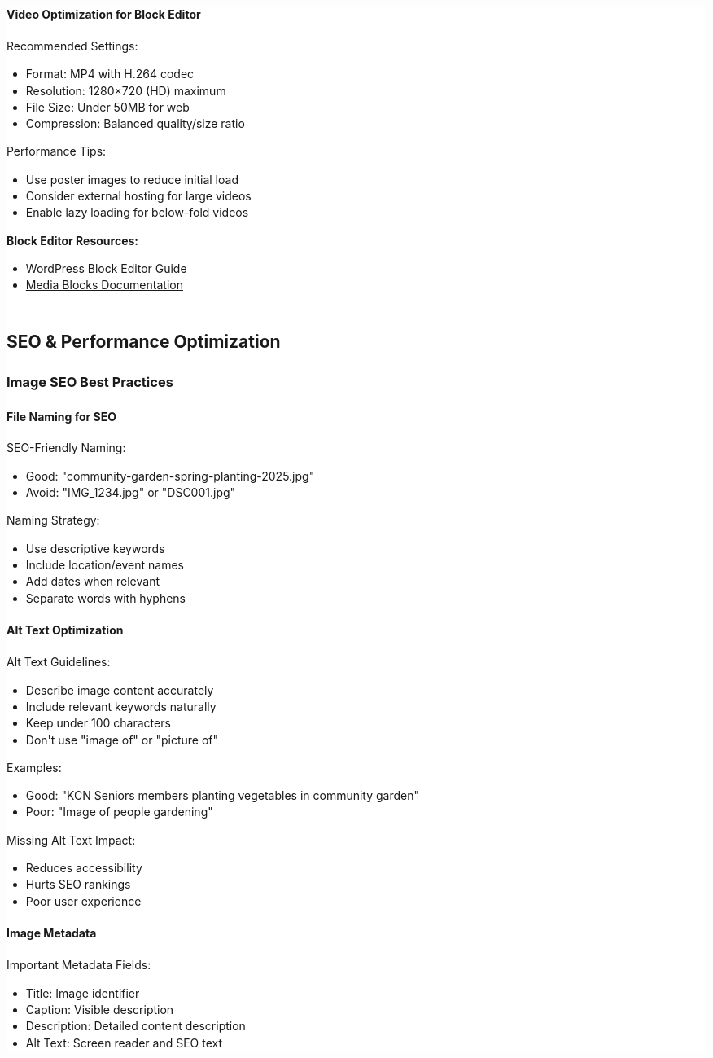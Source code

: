 #### Video Optimization for Block Editor
Recommended Settings:
- Format: MP4 with H.264 codec
- Resolution: 1280×720 (HD) maximum
- File Size: Under 50MB for web
- Compression: Balanced quality/size ratio

Performance Tips:
- Use poster images to reduce initial load
- Consider external hosting for large videos
- Enable lazy loading for below-fold videos

**Block Editor Resources:**
- [WordPress Block Editor Guide](https://wordpress.org/documentation/article/wordpress-block-editor/)
- [Media Blocks Documentation](https://developer.wordpress.org/block-editor/reference-guides/core-blocks/)

---

## SEO & Performance Optimization

### Image SEO Best Practices

#### File Naming for SEO
SEO-Friendly Naming:
- Good: "community-garden-spring-planting-2025.jpg"
- Avoid: "IMG_1234.jpg" or "DSC001.jpg"

Naming Strategy:
- Use descriptive keywords
- Include location/event names
- Add dates when relevant
- Separate words with hyphens

#### Alt Text Optimization
Alt Text Guidelines:
- Describe image content accurately
- Include relevant keywords naturally
- Keep under 100 characters
- Don't use "image of" or "picture of"

Examples:
- Good: "KCN Seniors members planting vegetables in community garden"
- Poor: "Image of people gardening"

Missing Alt Text Impact:
- Reduces accessibility
- Hurts SEO rankings
- Poor user experience

#### Image Metadata
Important Metadata Fields:
- Title: Image identifier
- Caption: Visible description
- Description: Detailed content description
- Alt Text: Screen reader and SEO text
